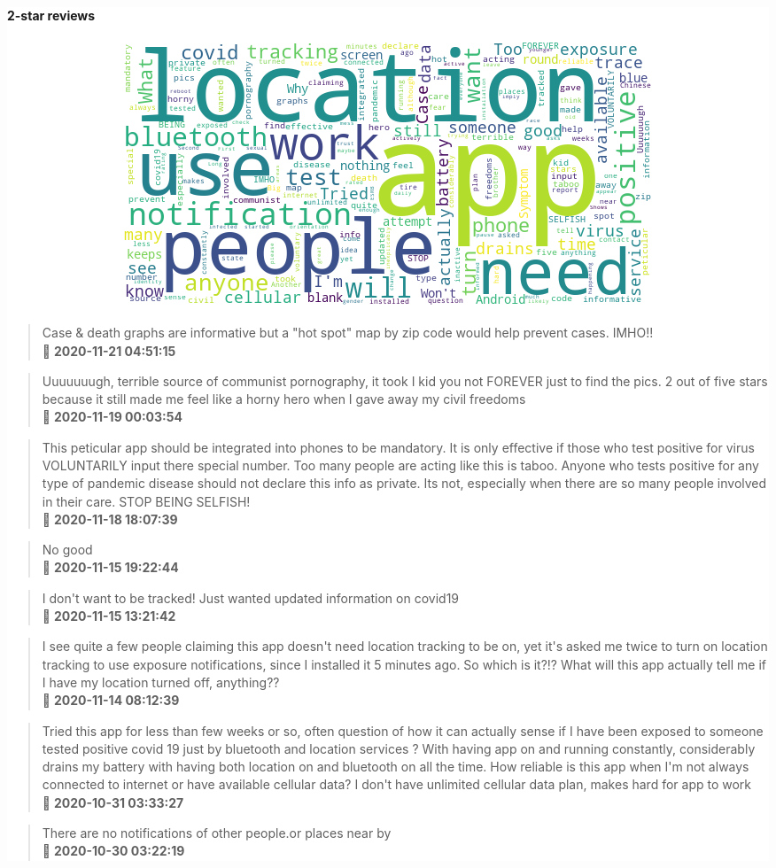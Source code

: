 

#### 2-star reviews

<p align="center">
<img src="2_star_reviews_wordcloud.png" alt="gov.pa.covidtracker 2 reviews"/>
</p>

> Case & death graphs are informative but a "hot spot" map by zip code would help prevent cases. IMHO!!<br> :date: __2020-11-21 04:51:15__

> Uuuuuuugh, terrible source of communist pornography, it took I kid you not FOREVER just to find the pics. 2 out of five stars because it still made me feel like a horny hero when I gave away my civil freedoms<br> :date: __2020-11-19 00:03:54__

> This peticular app should be integrated into phones to be mandatory. It is only effective if those who test positive for virus VOLUNTARILY input there special number. Too many people are acting like this is taboo. Anyone who tests positive for any type of pandemic disease should not declare this info as private. Its not, especially when there are so many people involved in their care. STOP BEING SELFISH!<br> :date: __2020-11-18 18:07:39__

> No good<br> :date: __2020-11-15 19:22:44__

> I don't want to be tracked! Just wanted updated information on covid19<br> :date: __2020-11-15 13:21:42__

> I see quite a few people claiming this app doesn't need location tracking to be on, yet it's asked me twice to turn on location tracking to use exposure notifications, since I installed it 5 minutes ago. So which is it?!? What will this app actually tell me if I have my location turned off, anything??<br> :date: __2020-11-14 08:12:39__

> Tried this app for less than few weeks or so, often question of how it can actually sense if I have been exposed to someone tested positive covid 19 just by bluetooth and location services ? With having app on and running constantly, considerably drains my battery with having both location on and bluetooth on all the time. How reliable is this app when I'm not always connected to internet or have available cellular data? I don't have unlimited cellular data plan, makes hard for app to work<br> :date: __2020-10-31 03:33:27__

> There are no notifications of other people.or places near by<br> :date: __2020-10-30 03:22:19__
